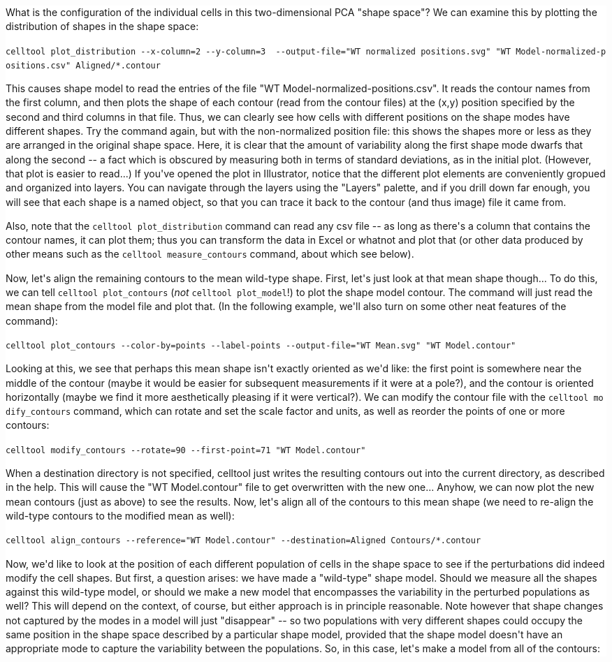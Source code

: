 What is the configuration of the individual cells in this two-dimensional PCA "shape space"? We can examine this by plotting the distribution of shapes in the shape space:

    celltool plot_distribution --x-column=2 --y-column=3  --output-file="WT normalized positions.svg" "WT Model-normalized-positions.csv" Aligned/*.contour


This causes shape model to read the entries of the file "WT Model-normalized-positions.csv". It reads the contour names from the first column, and then plots the shape of each contour (read from the contour files) at the (x,y) position specified by the second and third columns in that file. Thus, we can clearly see how cells with different positions on the shape modes have different shapes. Try the command again, but with the non-normalized position file: this shows the shapes more or less as they are arranged in the original shape space. Here, it is clear that the amount of variability along the first shape mode dwarfs that along the second -- a fact which is obscured by measuring both in terms of standard deviations, as in the initial plot. (However, that plot is easier to read...) If you've opened the plot in Illustrator, notice that the different plot elements are conveniently gropued and organized into layers. You can navigate through the layers using the "Layers" palette, and if you drill down far enough, you will see that each shape is a named object, so that you can trace it back to the contour (and thus image) file it came from.

Also, note that the `celltool plot_distribution` command can read any csv file -- as long as there's a column that contains the contour names, it can plot them; thus you can transform the data in Excel or whatnot and plot that (or other data produced by other means such as the `celltool measure_contours` command, about which see below).

Now, let's align the remaining contours to the mean wild-type shape. First, let's just look at that mean shape though... To do this, we can tell `celltool plot_contours` (_not_ `celltool plot_model`!) to plot the shape model contour. The command will just read the mean shape from the model file and plot that. (In the following example, we'll also turn on some other neat features of the command):

    celltool plot_contours --color-by=points --label-points --output-file="WT Mean.svg" "WT Model.contour"


Looking at this, we see that perhaps this mean shape isn't exactly oriented as we'd like: the first point is somewhere near the middle of the contour (maybe it would be easier for subsequent measurements if it were at a pole?), and the contour is oriented horizontally (maybe we find it more aesthetically pleasing if it were vertical?). We can modify the contour file with the `celltool modify_contours` command, which can rotate and set the scale factor and units, as well as reorder the points of one or more contours:

    celltool modify_contours --rotate=90 --first-point=71 "WT Model.contour"


When a destination directory is not specified, celltool just writes the resulting contours out into the current directory, as described in the help. This will cause the "WT Model.contour" file to get overwritten with the new one... Anyhow, we can now plot the new mean contours (just as above) to see the results. Now, let's align all of the contours to this mean shape (we need to re-align the wild-type contours to the modified mean as well):

    celltool align_contours --reference="WT Model.contour" --destination=Aligned Contours/*.contour


Now, we'd like to look at the position of each different population of cells in the shape space to see if the perturbations did indeed modify the cell shapes. But first, a question arises: we have made a "wild-type" shape model. Should we measure all the shapes against this wild-type model, or should we make a new model that encompasses the variability in the perturbed populations as well? This will depend on the context, of course, but either approach is in principle reasonable. Note however that shape changes not captured by the modes in a model will just "disappear" -- so two populations with very different shapes could occupy the same position in the shape space described by a particular shape model, provided that the shape model doesn't have an appropriate mode to capture the variability between the populations. So, in this case, let's make a model from all of the contours:
